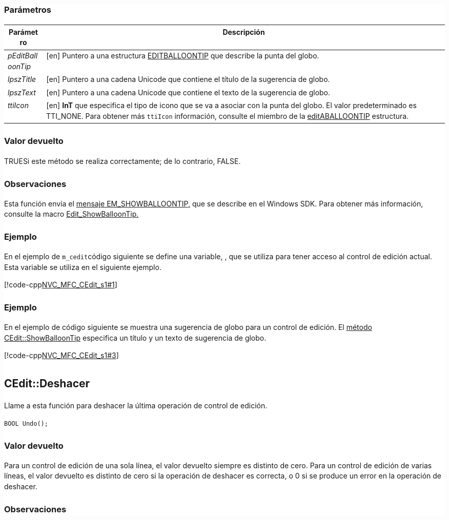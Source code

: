 ### <a name="parameters"></a>Parámetros

|Parámetro|Descripción|
|---------------|-----------------|
|*pEditBalloonTip*|[en] Puntero a una estructura [EDITBALLOONTIP](/windows/win32/api/commctrl/ns-commctrl-editballoontip) que describe la punta del globo.|
|*lpszTitle*|[en] Puntero a una cadena Unicode que contiene el título de la sugerencia de globo.|
|*lpszText*|[en] Puntero a una cadena Unicode que contiene el texto de la sugerencia de globo.|
|*ttiIcon*|[en] **InT** que especifica el tipo de icono que se va a asociar con la punta del globo. El valor predeterminado es TTI_NONE. Para obtener más `ttiIcon` información, consulte el miembro de la [editABALLOONTIP](/windows/win32/api/commctrl/ns-commctrl-editballoontip) estructura.|

### <a name="return-value"></a>Valor devuelto

TRUESi este método se realiza correctamente; de lo contrario, FALSE.

### <a name="remarks"></a>Observaciones

Esta función envía el [mensaje EM_SHOWBALLOONTIP,](/windows/win32/Controls/em-showballoontip) que se describe en el Windows SDK. Para obtener más información, consulte la macro [Edit_ShowBalloonTip.](/windows/win32/api/commctrl/nf-commctrl-edit_showballoontip)

### <a name="example"></a>Ejemplo

En el ejemplo de `m_cedit`código siguiente se define una variable, , que se utiliza para tener acceso al control de edición actual. Esta variable se utiliza en el siguiente ejemplo.

[!code-cpp[NVC_MFC_CEdit_s1#1](../../mfc/reference/codesnippet/cpp/cedit-class_25.h)]

### <a name="example"></a>Ejemplo

En el ejemplo de código siguiente se muestra una sugerencia de globo para un control de edición. El [método CEdit::ShowBalloonTip](#showballoontip) especifica un título y un texto de sugerencia de globo.

[!code-cpp[NVC_MFC_CEdit_s1#3](../../mfc/reference/codesnippet/cpp/cedit-class_26.cpp)]

## <a name="ceditundo"></a><a name="undo"></a>CEdit::Deshacer

Llame a esta función para deshacer la última operación de control de edición.

```
BOOL Undo();
```

### <a name="return-value"></a>Valor devuelto

Para un control de edición de una sola línea, el valor devuelto siempre es distinto de cero. Para un control de edición de varias líneas, el valor devuelto es distinto de cero si la operación de deshacer es correcta, o 0 si se produce un error en la operación de deshacer.

### <a name="remarks"></a>Observaciones
